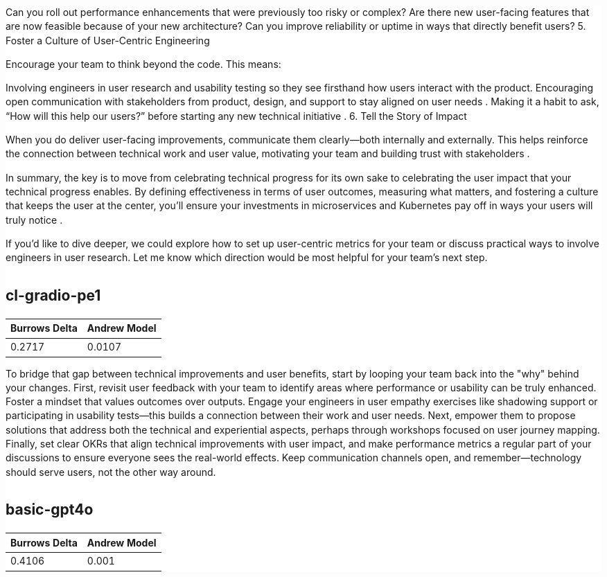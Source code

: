 Can you roll out performance enhancements that were previously too risky or complex?
Are there new user-facing features that are now feasible because of your new architecture?
Can you improve reliability or uptime in ways that directly benefit users? 
5. Foster a Culture of User-Centric Engineering

Encourage your team to think beyond the code. This means:

Involving engineers in user research and usability testing so they see firsthand how users interact with the product.
Encouraging open communication with stakeholders from product, design, and support to stay aligned on user needs .
Making it a habit to ask, “How will this help our users?” before starting any new technical initiative .
6. Tell the Story of Impact

When you do deliver user-facing improvements, communicate them clearly—both internally and externally. This helps reinforce the connection between technical work and user value, motivating your team and building trust with stakeholders .

In summary, the key is to move from celebrating technical progress for its own sake to celebrating the user impact that your technical progress enables. By defining effectiveness in terms of user outcomes, measuring what matters, and fostering a culture that keeps the user at the center, you’ll ensure your investments in microservices and Kubernetes pay off in ways your users will truly notice .

If you’d like to dive deeper, we could explore how to set up user-centric metrics for your team or discuss practical ways to involve engineers in user research. Let me know which direction would be most helpful for your team’s next step.



</div>


##  cl-gradio-pe1
| Burrows Delta | Andrew Model |
|---------------|---------------|
|0.2717 | 0.0107|

<div class=answer>
To bridge that gap between technical improvements and user benefits, start by looping your team back into the "why" behind your changes. First, revisit user feedback with your team to identify areas where performance or usability can be truly enhanced. Foster a mindset that values outcomes over outputs. Engage your engineers in user empathy exercises like shadowing support or participating in usability tests—this builds a connection between their work and user needs. Next, empower them to propose solutions that address both the technical and experiential aspects, perhaps through workshops focused on user journey mapping. Finally, set clear OKRs that align technical improvements with user impact, and make performance metrics a regular part of your discussions to ensure everyone sees the real-world effects. Keep communication channels open, and remember—technology should serve users, not the other way around.




</div>


##  basic-gpt4o
| Burrows Delta | Andrew Model |
|---------------|---------------|
|0.4106 | 0.001|
